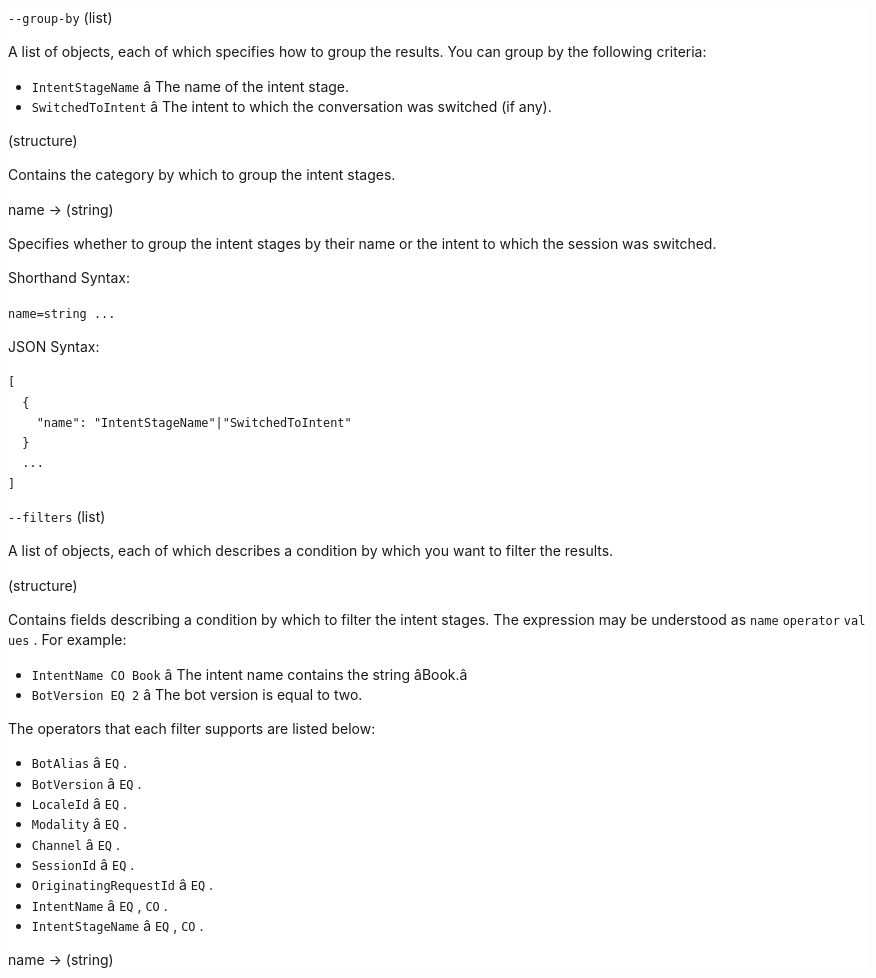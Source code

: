 `--group-by` (list)

A list of objects, each of which specifies how to group the results. You can group by the following criteria:

- `IntentStageName` â The name of the intent stage.
- `SwitchedToIntent` â The intent to which the conversation was switched (if any).

(structure)

Contains the category by which to group the intent stages.

name -> (string)

Specifies whether to group the intent stages by their name or the intent to which the session was switched.

Shorthand Syntax:

```
name=string ...
```

JSON Syntax:

```
[
  {
    "name": "IntentStageName"|"SwitchedToIntent"
  }
  ...
]
```

`--filters` (list)

A list of objects, each of which describes a condition by which you want to filter the results.

(structure)

Contains fields describing a condition by which to filter the intent stages. The expression may be understood as `name` `operator` `values` . For example:

- `IntentName CO Book` â The intent name contains the string âBook.â
- `BotVersion EQ 2` â The bot version is equal to two.

The operators that each filter supports are listed below:

- `BotAlias` â `EQ` .
- `BotVersion` â `EQ` .
- `LocaleId` â `EQ` .
- `Modality` â `EQ` .
- `Channel` â `EQ` .
- `SessionId` â `EQ` .
- `OriginatingRequestId` â `EQ` .
- `IntentName` â `EQ` , `CO` .
- `IntentStageName` â `EQ` , `CO` .

name -> (string)
